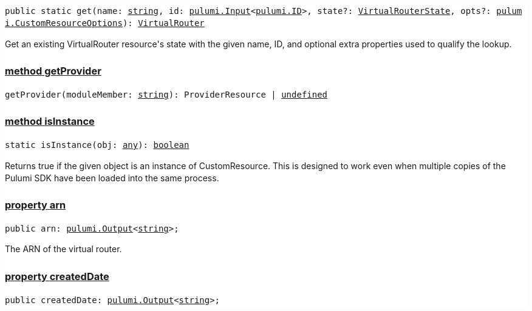 <pre class="highlight"><span class='kd'>public static </span>get(name: <span class='kd'><a href='https://developer.mozilla.org/en-US/docs/Web/JavaScript/Reference/Global_Objects/String'>string</a></span>, id: <a href='https://pulumi.io/reference/pkg/nodejs/@pulumi/pulumi/#Input'>pulumi.Input</a>&lt;<a href='https://pulumi.io/reference/pkg/nodejs/@pulumi/pulumi/#ID'>pulumi.ID</a>&gt;, state?: <a href='#VirtualRouterState'>VirtualRouterState</a>, opts?: <a href='https://pulumi.io/reference/pkg/nodejs/@pulumi/pulumi/#CustomResourceOptions'>pulumi.CustomResourceOptions</a>): <a href='#VirtualRouter'>VirtualRouter</a></pre>


Get an existing VirtualRouter resource's state with the given name, ID, and optional extra
properties used to qualify the lookup.

</div>
<h3 class="pdoc-member-header" id="VirtualRouter-getProvider">
<a class="pdoc-child-name" href="https://github.com/pulumi/pulumi-aws/blob/master/sdk/nodejs/node_modules/@pulumi/pulumi/resource.d.ts#L13">method <b>getProvider</b></a>
</h3>
<div class="pdoc-member-contents" markdown="1">

<pre class="highlight"><span class='kd'></span>getProvider(moduleMember: <span class='kd'><a href='https://developer.mozilla.org/en-US/docs/Web/JavaScript/Reference/Global_Objects/String'>string</a></span>): ProviderResource | <span class='kd'><a href='https://developer.mozilla.org/en-US/docs/Web/JavaScript/Reference/Global_Objects/undefined'>undefined</a></span></pre>

</div>
<h3 class="pdoc-member-header" id="VirtualRouter-isInstance">
<a class="pdoc-child-name" href="https://github.com/pulumi/pulumi-aws/blob/master/sdk/nodejs/node_modules/@pulumi/pulumi/resource.d.ts#L85">method <b>isInstance</b></a>
</h3>
<div class="pdoc-member-contents" markdown="1">

<pre class="highlight"><span class='kd'>static </span>isInstance(obj: <span class='kd'><a href='https://www.typescriptlang.org/docs/handbook/basic-types.html#any'>any</a></span>): <span class='kd'><a href='https://developer.mozilla.org/en-US/docs/Web/JavaScript/Reference/Global_Objects/Boolean'>boolean</a></span></pre>


Returns true if the given object is an instance of CustomResource.  This is designed to work even when
multiple copies of the Pulumi SDK have been loaded into the same process.

</div>
<h3 class="pdoc-member-header" id="VirtualRouter-arn">
<a class="pdoc-child-name" href="https://github.com/pulumi/pulumi-aws/blob/master/sdk/nodejs/appmesh/virtualRouter.ts#L40">property <b>arn</b></a>
</h3>
<div class="pdoc-member-contents" markdown="1">
<pre class="highlight"><span class='kd'>public </span>arn: <a href='https://pulumi.io/reference/pkg/nodejs/@pulumi/pulumi/#Output'>pulumi.Output</a>&lt;<span class='kd'><a href='https://developer.mozilla.org/en-US/docs/Web/JavaScript/Reference/Global_Objects/String'>string</a></span>&gt;;</pre>

The ARN of the virtual router.

</div>
<h3 class="pdoc-member-header" id="VirtualRouter-createdDate">
<a class="pdoc-child-name" href="https://github.com/pulumi/pulumi-aws/blob/master/sdk/nodejs/appmesh/virtualRouter.ts#L44">property <b>createdDate</b></a>
</h3>
<div class="pdoc-member-contents" markdown="1">
<pre class="highlight"><span class='kd'>public </span>createdDate: <a href='https://pulumi.io/reference/pkg/nodejs/@pulumi/pulumi/#Output'>pulumi.Output</a>&lt;<span class='kd'><a href='https://developer.mozilla.org/en-US/docs/Web/JavaScript/Reference/Global_Objects/String'>string</a></span>&gt;;</pre>
